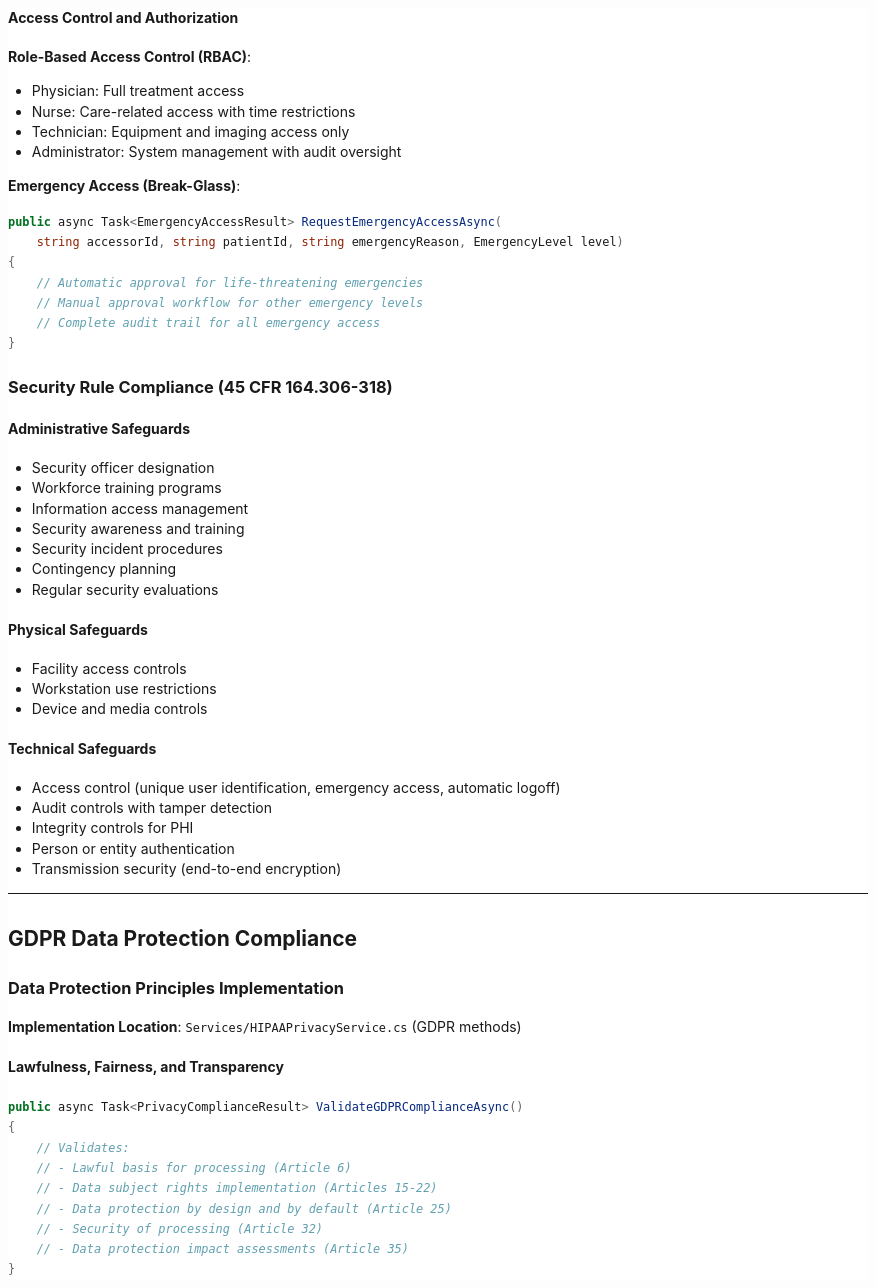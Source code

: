 #### Access Control and Authorization

**Role-Based Access Control (RBAC)**:
- Physician: Full treatment access
- Nurse: Care-related access with time restrictions
- Technician: Equipment and imaging access only
- Administrator: System management with audit oversight

**Emergency Access (Break-Glass)**:
```csharp
public async Task<EmergencyAccessResult> RequestEmergencyAccessAsync(
    string accessorId, string patientId, string emergencyReason, EmergencyLevel level)
{
    // Automatic approval for life-threatening emergencies
    // Manual approval workflow for other emergency levels
    // Complete audit trail for all emergency access
}
```

### Security Rule Compliance (45 CFR 164.306-318)

#### Administrative Safeguards
- Security officer designation
- Workforce training programs
- Information access management
- Security awareness and training
- Security incident procedures
- Contingency planning
- Regular security evaluations

#### Physical Safeguards
- Facility access controls
- Workstation use restrictions
- Device and media controls

#### Technical Safeguards
- Access control (unique user identification, emergency access, automatic logoff)
- Audit controls with tamper detection
- Integrity controls for PHI
- Person or entity authentication
- Transmission security (end-to-end encryption)

---

## GDPR Data Protection Compliance

### Data Protection Principles Implementation

**Implementation Location**: `Services/HIPAAPrivacyService.cs` (GDPR methods)

#### Lawfulness, Fairness, and Transparency
```csharp
public async Task<PrivacyComplianceResult> ValidateGDPRComplianceAsync()
{
    // Validates:
    // - Lawful basis for processing (Article 6)
    // - Data subject rights implementation (Articles 15-22)
    // - Data protection by design and by default (Article 25)
    // - Security of processing (Article 32)
    // - Data protection impact assessments (Article 35)
}
```
